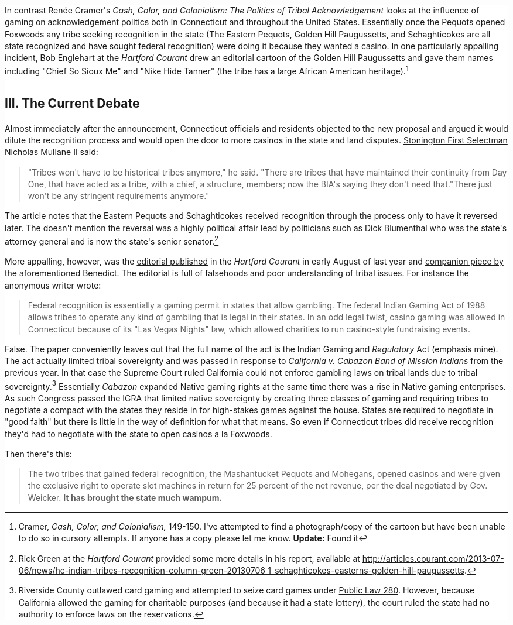 In contrast Renée Cramer's *Cash, Color, and Colonialism: The Politics of Tribal Acknowledgement* looks at the influence of gaming on acknowledgement politics both in Connecticut and throughout the United States. Essentially once the Pequots opened Foxwoods any tribe seeking recognition in the state (The Eastern Pequots, Golden Hill Paugussetts, and Schaghticokes are all state recognized and have sought federal recognition) were doing it because they wanted a casino. In one particularly appalling incident, Bob Englehart at the *Hartford Courant* drew an editorial cartoon of the Golden Hill Paugussetts and gave them names including "Chief So Sioux Me" and "Nike Hide Tanner" (the tribe has a large African American heritage).[^7]

## III. The Current Debate

Almost immediately after the announcement, Connecticut officials and residents objected to the new proposal and argued it would dilute the recognition process and would open the door to more casinos in the state and land disputes. [Stonington First Selectman Nicholas Mullane II said](http://www.theday.com/article/20130630/NWS01/306309921/-1/NWS):

> "Tribes won't have to be historical tribes anymore," he said. "There are tribes that have maintained their continuity from Day One, that have acted as a tribe, with a chief, a structure, members; now the BIA's saying they don't need that."There just won't be any stringent requirements anymore."

The article notes that the Eastern Pequots and Schaghticokes received recognition through the process only to have it reversed later. The doesn't mention the reversal was a highly political affair lead by politicians such as Dick Blumenthal who was the state's attorney general and is now the state's senior senator.[^8]

More appalling, however, was the [editorial published](https://www.courant.com/opinion/editorials/hc-xpm-2013-08-07-hc-ed-beware-of-bureau-of-indian-affairs-20130807-story.html) in the *Hartford Courant* in early August of last year and [companion piece by the aforementioned Benedict](https://www.courant.com/opinion/hc-xpm-2013-07-26-hc-op-benedict-tribal-recognition-could-mean-more-20130726-story.html). The editorial is full of falsehoods and poor understanding of tribal issues. For instance the anonymous writer wrote:

> Federal recognition is essentially a gaming permit in states that allow gambling. The federal Indian Gaming Act of 1988 allows tribes to operate any kind of gambling that is legal in their states. In an odd legal twist, casino gaming was allowed in Connecticut because of its "Las Vegas Nights" law, which allowed charities to run casino-style fundraising events.

False. The paper conveniently leaves out that the full name of the act is the Indian Gaming and *Regulatory* Act (emphasis mine). The act actually limited tribal sovereignty and was passed in response to *California v. Cabazon Band of Mission Indians* from the previous year. In that case the Supreme Court ruled California could not enforce gambling laws on tribal lands due to tribal sovereignty.[^9] Essentially *Cabazon* expanded Native gaming rights at the same time there was a rise in Native gaming enterprises. As such Congress passed the IGRA that limited native sovereignty by creating three classes of gaming and requiring tribes to negotiate a compact with the states they reside in for high-stakes games against the house. States are required to negotiate in "good faith" but there is little in the way of definition for what that means. So even if Connecticut tribes did receive recognition they'd had to negotiate with the state to open casinos a la Foxwoods.

Then there's this:

> The two tribes that gained federal recognition, the Mashantucket Pequots and Mohegans, opened casinos and were given the exclusive right to operate slot machines in return for 25 percent of the net revenue, per the deal negotiated by Gov. Weicker. **It has brought the state much wampum.**


[^1]: http://www.gpo.gov/fdsys/pkg/FR-2013-06-27/pdf/2013-15329.pdf
[^2]: Mark Edwin Miller, *Forgotten Tribes: Unrecognized Indians and the Federal Acknowledgement Process* (Lincoln: University of Nebraska Press, 2004), 5.
[^3]: For more consult Malinda Lowery's *Lumbee Indians in the Jim Crow South: Race, Identity, and the Making of a Nation* (Chapel Hill: University of North Carolina Press, 2010).
[^4]: The full discussion draft is available at http://web.archive.org/web/20170210232151/https://www.bia.gov/cs/groups/public/documents/text/idc1-022123.pdf
[^5]: The segment was updated on the *60 Minutes 2* during the early 2000s.
[^6]: Brett Fromson's *Hitting the Jackpot: The Inside Story of The Richest Indian Tribe in History* and Kim Eisler's *Revenge of the Pequots: How a Small Native American Tribe Created the World's Most Profitable Casino* follow similar paths.
[^7]: Cramer, *Cash, Color, and Colonialism,* 149-150. I've attempted to find a photograph/copy of the cartoon but have been unable to do so in cursory attempts. If anyone has a copy please let me know. **Update:** [Found it](https://blog.jaredeberle.org/posts/bob-engelharts-golden-hill-paugussett-cartoon/)
[^8]: Rick Green at the *Hartford Courant* provided some more details in his report, available at http://articles.courant.com/2013-07-06/news/hc-indian-tribes-recognition-column-green-20130706_1_schaghticokes-easterns-golden-hill-paugussetts.
[^9]: Riverside County outlawed card gaming and attempted to seize card games under [Public Law 280](https://en.wikipedia.org/wiki/Public_Law_280). However, because California allowed the gaming for charitable purposes (and because it had a state lottery), the court ruled the state had no authority to enforce laws on the reservations.
[^10]: Sorry the the typos and grammar errors that I know undoubtedly riddle that paper.